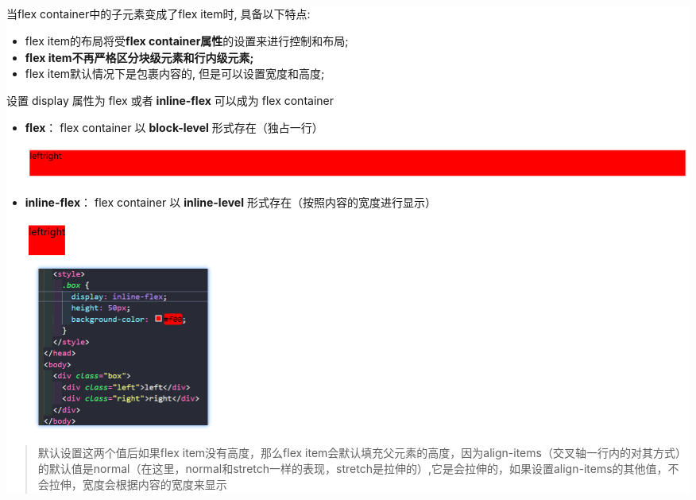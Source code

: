 

当flex container中的子元素变成了flex item时, 具备以下特点:

- flex item的布局将受**flex container属性**的设置来进行控制和布局; 
- **flex item不再严格区分块级元素和行内级元素;** 
- flex item默认情况下是包裹内容的, 但是可以设置宽度和高度;



设置 display 属性为 flex 或者 **inline-flex** 可以成为 flex container

- **flex**： flex container 以 **block-level** 形式存在（独占一行）

  ![image-20231208202111869](assets/19.flex布局/image-20231208202111869.png)

- **inline-flex**： flex container 以 **inline-level** 形式存在（按照内容的宽度进行显示）

  <img src="assets/19.flex布局/image-20231208202033755.png" alt="image-20231208202033755" style="zoom:50%;" />



> 默认设置这两个值后如果flex item没有高度，那么flex item会默认填充父元素的高度，因为align-items（交叉轴一行内的对其方式）的默认值是normal（在这里，normal和stretch一样的表现，stretch是拉伸的）,它是会拉伸的，如果设置align-items的其他值，不会拉伸，宽度会根据内容的宽度来显示





